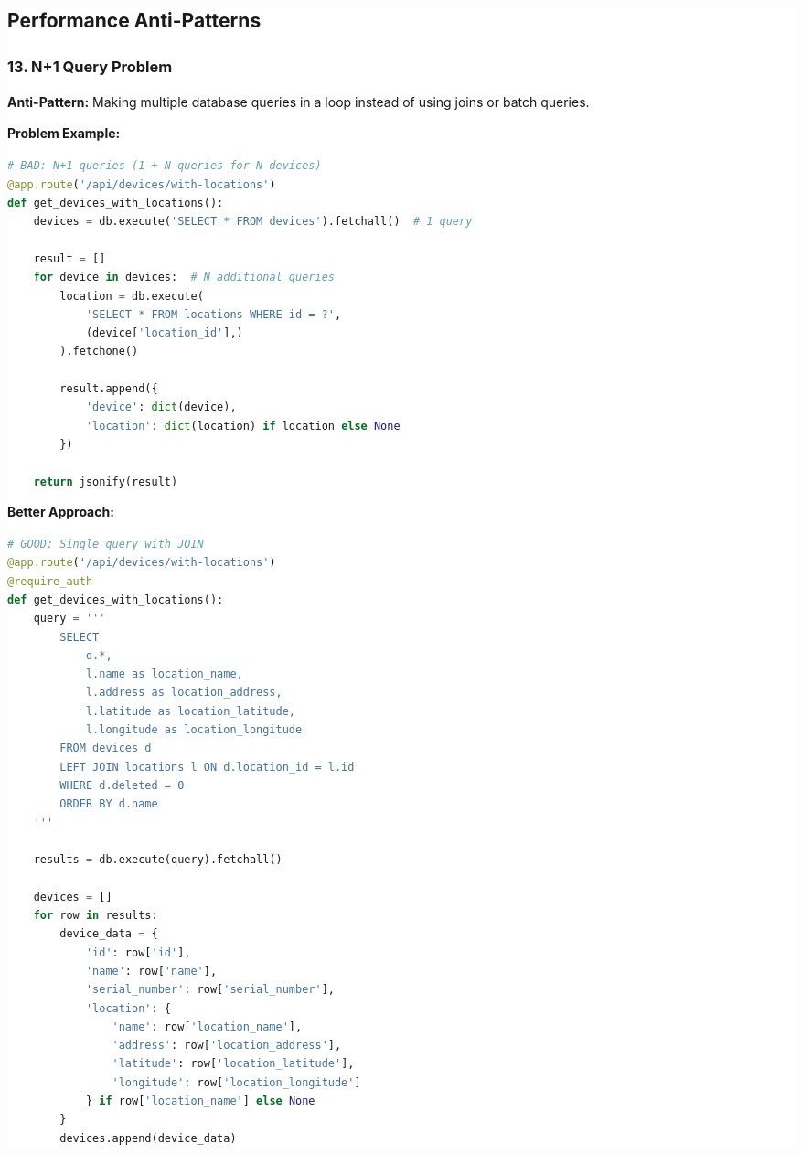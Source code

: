 ## Performance Anti-Patterns

### 13. N+1 Query Problem

**Anti-Pattern:**
Making multiple database queries in a loop instead of using joins or batch queries.

**Problem Example:**
```python
# BAD: N+1 queries (1 + N queries for N devices)
@app.route('/api/devices/with-locations')
def get_devices_with_locations():
    devices = db.execute('SELECT * FROM devices').fetchall()  # 1 query
    
    result = []
    for device in devices:  # N additional queries
        location = db.execute(
            'SELECT * FROM locations WHERE id = ?', 
            (device['location_id'],)
        ).fetchone()
        
        result.append({
            'device': dict(device),
            'location': dict(location) if location else None
        })
    
    return jsonify(result)
```

**Better Approach:**
```python
# GOOD: Single query with JOIN
@app.route('/api/devices/with-locations')
@require_auth
def get_devices_with_locations():
    query = '''
        SELECT 
            d.*,
            l.name as location_name,
            l.address as location_address,
            l.latitude as location_latitude,
            l.longitude as location_longitude
        FROM devices d
        LEFT JOIN locations l ON d.location_id = l.id
        WHERE d.deleted = 0
        ORDER BY d.name
    '''
    
    results = db.execute(query).fetchall()
    
    devices = []
    for row in results:
        device_data = {
            'id': row['id'],
            'name': row['name'],
            'serial_number': row['serial_number'],
            'location': {
                'name': row['location_name'],
                'address': row['location_address'],
                'latitude': row['location_latitude'],
                'longitude': row['location_longitude']
            } if row['location_name'] else None
        }
        devices.append(device_data)
```